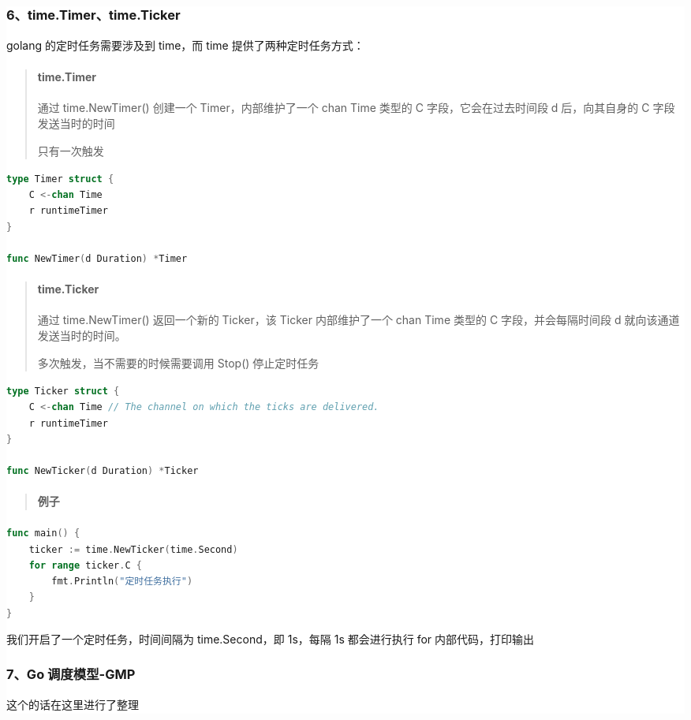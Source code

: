 


### 6、time.Timer、time.Ticker

golang 的定时任务需要涉及到 time，而 time 提供了两种定时任务方式：

> #### time.Timer
>
> 通过 time.NewTimer() 创建一个 Timer，内部维护了一个 chan Time 类型的 C 字段，它会在过去时间段 d 后，向其自身的 C 字段发送当时的时间
>
> 只有一次触发

```go
type Timer struct {
	C <-chan Time
	r runtimeTimer
}

func NewTimer(d Duration) *Timer
```



> #### time.Ticker
>
> 通过 time.NewTimer() 返回一个新的 Ticker，该 Ticker 内部维护了一个 chan Time 类型的 C 字段，并会每隔时间段 d 就向该通道发送当时的时间。
>
> 多次触发，当不需要的时候需要调用 Stop() 停止定时任务

```go
type Ticker struct {
	C <-chan Time // The channel on which the ticks are delivered.
	r runtimeTimer
}

func NewTicker(d Duration) *Ticker
```



> #### 例子

```go
func main() {
    ticker := time.NewTicker(time.Second)
    for range ticker.C {
        fmt.Println("定时任务执行")
    }
}
```

我们开启了一个定时任务，时间间隔为 time.Second，即 1s，每隔 1s 都会进行执行 for 内部代码，打印输出



### 7、Go 调度模型-GMP

这个的话在这里进行了整理
